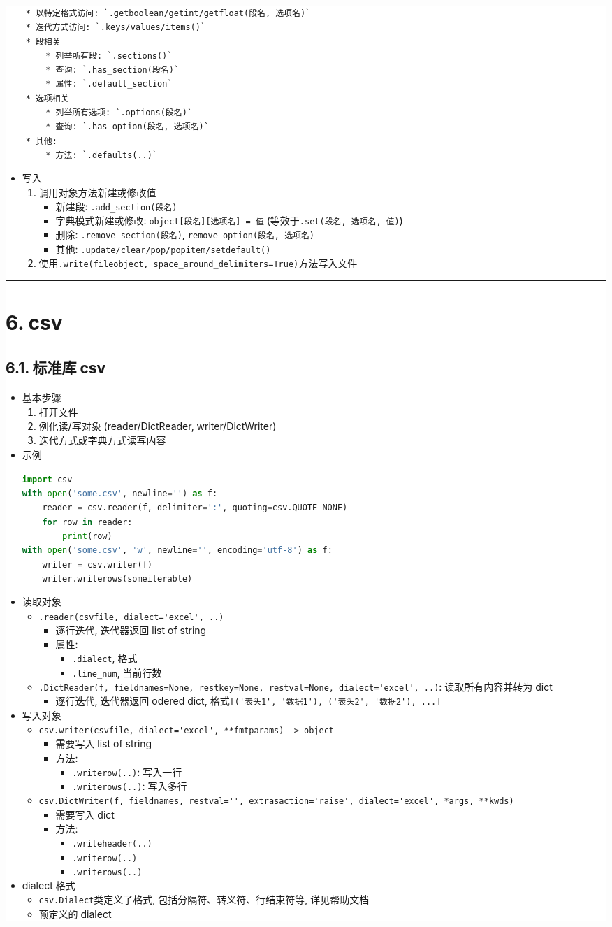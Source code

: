         * 以特定格式访问: `.getboolean/getint/getfloat(段名, 选项名)`
        * 迭代方式访问: `.keys/values/items()`
        * 段相关
            * 列举所有段: `.sections()`
            * 查询: `.has_section(段名)`
            * 属性: `.default_section`
        * 选项相关
            * 列举所有选项: `.options(段名)`
            * 查询: `.has_option(段名, 选项名)`
        * 其他:
            * 方法: `.defaults(..)`
* 写入
    1. 调用对象方法新建或修改值
        * 新建段: `.add_section(段名)`
        * 字典模式新建或修改: `object[段名][选项名] = 值` (等效于`.set(段名, 选项名, 值)`)
        * 删除: `.remove_section(段名)`, `remove_option(段名, 选项名)`
        * 其他: `.update/clear/pop/popitem/setdefault()`
    1. 使用`.write(fileobject, space_around_delimiters=True)`方法写入文件

--------------------------------------------------------------------------------
# 6. csv

## 6.1. 标准库 csv
* 基本步骤
    1. 打开文件
    2. 例化读/写对象 (reader/DictReader, writer/DictWriter)
    3. 迭代方式或字典方式读写内容
* 示例
    ```Python
    import csv
    with open('some.csv', newline='') as f:
        reader = csv.reader(f, delimiter=':', quoting=csv.QUOTE_NONE)
        for row in reader:
            print(row)
    with open('some.csv', 'w', newline='', encoding='utf-8') as f:
        writer = csv.writer(f)
        writer.writerows(someiterable)
    ```
* 读取对象
    * `.reader(csvfile, dialect='excel', ..)`
        * 逐行迭代, 迭代器返回 list of string
        * 属性:
            * `.dialect`, 格式
            * `.line_num`, 当前行数
    * `.DictReader(f, fieldnames=None, restkey=None, restval=None, dialect='excel', ..)`: 读取所有内容并转为 dict
        * 逐行迭代, 迭代器返回 odered dict, 格式`[('表头1', '数据1'), ('表头2', '数据2'), ...]`
* 写入对象
    * `csv.writer(csvfile, dialect='excel', **fmtparams) -> object`
        * 需要写入 list of string
        * 方法:
            * `.writerow(..)`: 写入一行
            * `.writerows(..)`: 写入多行
    * `csv.DictWriter(f, fieldnames, restval='', extrasaction='raise', dialect='excel', *args, **kwds)`
        * 需要写入 dict
        * 方法:
            * `.writeheader(..)`
            * `.writerow(..)`
            * `.writerows(..)`
* dialect 格式
    * `csv.Dialect`类定义了格式, 包括分隔符、转义符、行结束符等, 详见帮助文档
    * 预定义的 dialect